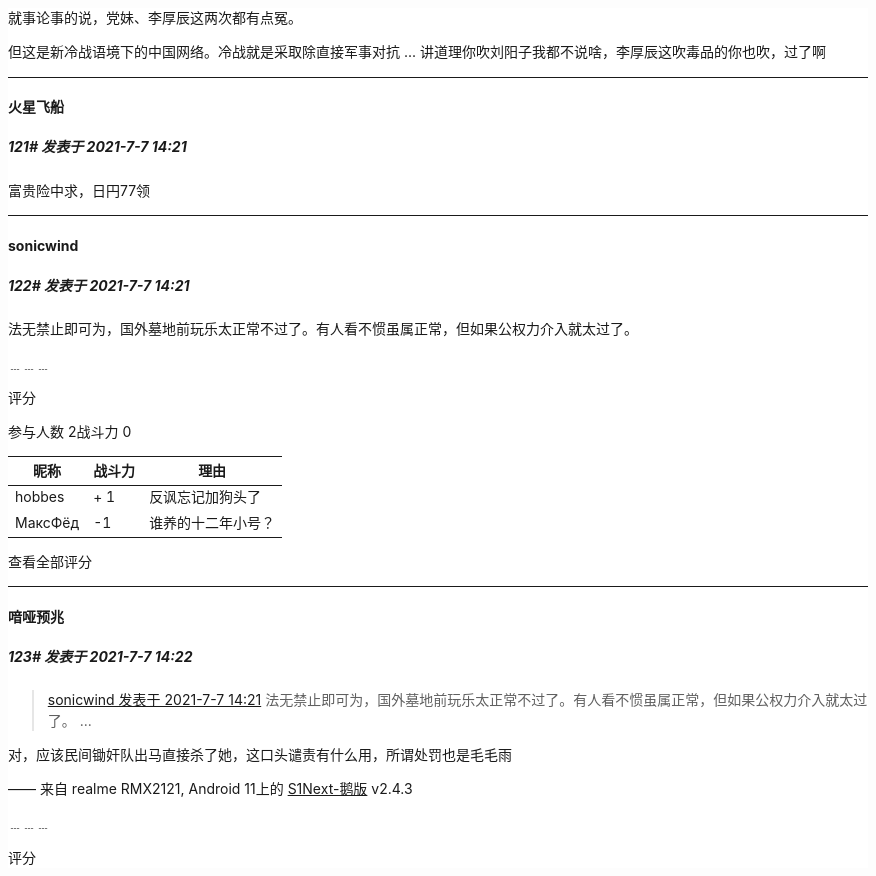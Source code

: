 就事论事的说，党妹、李厚辰这两次都有点冤。

但这是新冷战语境下的中国网络。冷战就是采取除直接军事对抗 ...</blockquote>
讲道理你吹刘阳子我都不说啥，李厚辰这吹毒品的你也吹，过了啊




*****

####  火星飞船  
##### 121#       发表于 2021-7-7 14:21


富贵险中求，日円77领


*****

####  sonicwind  
##### 122#       发表于 2021-7-7 14:21


法无禁止即可为，国外墓地前玩乐太正常不过了。有人看不惯虽属正常，但如果公权力介入就太过了。


﹍﹍﹍

评分


 参与人数 2战斗力 0

|昵称|战斗力|理由|
|----|---|---|
| hobbes| + 1|反讽忘记加狗头了|
| МаксФёд|-1|谁养的十二年小号？|


查看全部评分


*****

####  喑哑预兆  
##### 123#       发表于 2021-7-7 14:22


<blockquote><a href="httphttps://bbs.saraba1st.com/2b/forum.php?mod=redirect&amp;goto=findpost&amp;pid=51872007&amp;ptid=2014133" target="_blank">sonicwind 发表于 2021-7-7 14:21</a>
法无禁止即可为，国外墓地前玩乐太正常不过了。有人看不惯虽属正常，但如果公权力介入就太过了。 ...</blockquote>
对，应该民间锄奸队出马直接杀了她，这口头谴责有什么用，所谓处罚也是毛毛雨

—— 来自 realme RMX2121, Android 11上的 [S1Next-鹅版](https://github.com/ykrank/S1-Next/releases) v2.4.3


﹍﹍﹍

评分

